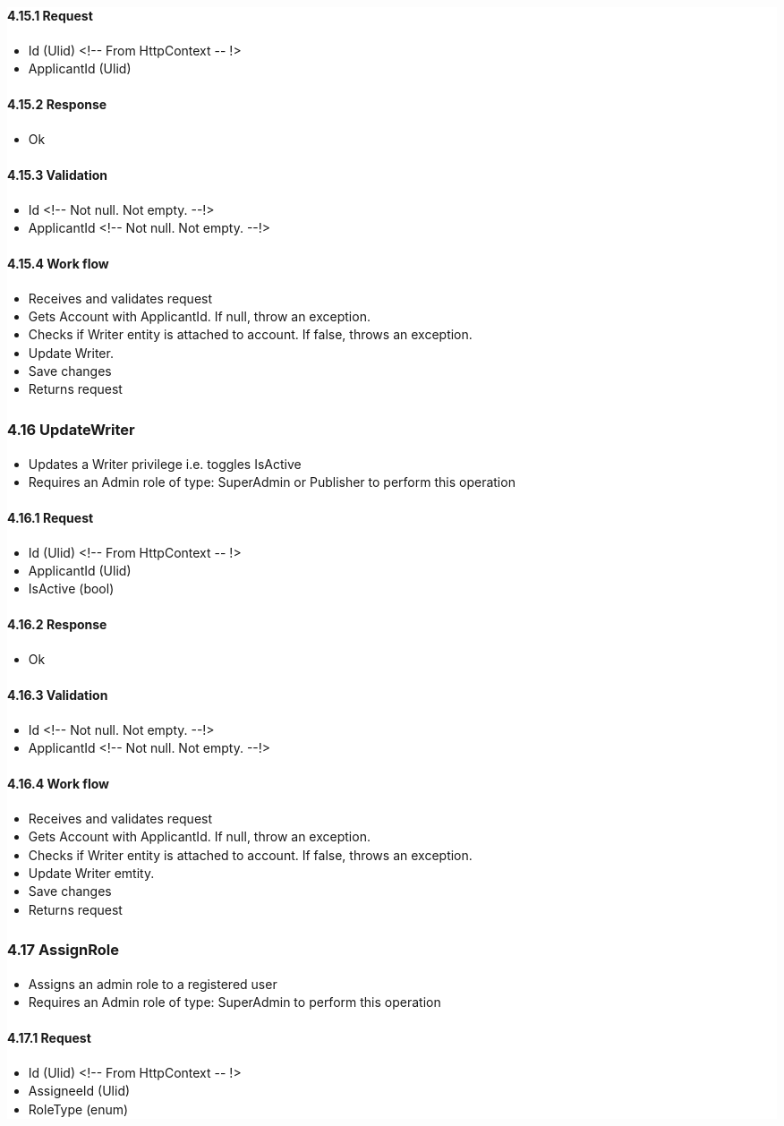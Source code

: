 #### 4.15.1 Request
* Id (Ulid) <!-- From HttpContext -- !>
* ApplicantId (Ulid)

#### 4.15.2 Response
* Ok

#### 4.15.3 Validation
* Id <!-- Not null. Not empty. --!>
* ApplicantId <!-- Not null. Not empty. --!>

#### 4.15.4 Work flow
* Receives and validates request
* Gets Account with ApplicantId. If null, throw an exception.
* Checks if Writer entity is attached to account. If false, throws an exception.
* Update Writer.
* Save changes
* Returns request

### 4.16 UpdateWriter
* Updates a Writer privilege i.e. toggles IsActive
* Requires an Admin role of type: SuperAdmin or Publisher to perform this operation
  
#### 4.16.1 Request
* Id (Ulid) <!-- From HttpContext -- !>
* ApplicantId (Ulid)
* IsActive (bool)

#### 4.16.2 Response
* Ok

#### 4.16.3 Validation
* Id <!-- Not null. Not empty. --!>
* ApplicantId <!-- Not null. Not empty. --!>

#### 4.16.4 Work flow
* Receives and validates request
* Gets Account with ApplicantId. If null, throw an exception.
* Checks if Writer entity is attached to account. If false, throws an exception.
* Update Writer emtity.
* Save changes
* Returns request

### 4.17 AssignRole
* Assigns an admin role to a registered user
* Requires an Admin role of type: SuperAdmin to perform this operation
  
#### 4.17.1 Request
* Id (Ulid) <!-- From HttpContext -- !>
* AssigneeId (Ulid)
* RoleType (enum)
